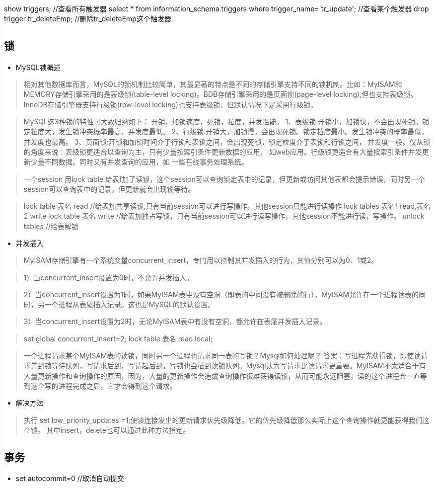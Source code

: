 	

show triggers;   //查看所有触发器
	select * from information_schema.triggers where trigger_name='tr_update';   //查看某个触发器
	drop trigger tr_deleteEmp;   //删除tr_deleteEmp这个触发器


锁
-------------------------------------------------------------

* MySQL锁概述
>相对其他数据库而言，MySQL的锁机制比较简单，其最显著的特点是不同的存储引擎支持不同的锁机制。比如：MyISAM和MEMORY存储引擎采用的是表级锁(table-level locking)。BDB存储引擎采用的是页面锁(page-level locking),但也支持表级锁。InnoDB存储引擎既支持行级锁(row-level locking)也支持表级锁，但默认情况下是采用行级锁。

> MySQL这3种锁的特性可大致归纳如下：
开销，加锁速度，死锁，粒度，并发性能。
1、表级锁:开销小，加锁快，不会出现死锁。锁定粒度大，发生锁冲突概率最高，并发度最低。
2、行级锁:开销大，加锁慢，会出现死锁。锁定粒度最小。发生锁冲突的概率最低，并发度也最高。
3、页面锁:开锁和加锁时间介于行锁和表锁之间，会出现死锁，锁定粒度介于表锁和行锁之间，
并发度一般。仅从锁的角度来说：表级锁更适合以查询为主，只有少量按索引条件更新数据的应用，
如web应用。行级锁更适合有大量按索引条件并发更新少量不同数据。同时又有并发查询的应用，如
一些在线事务处理系统。


>一个session 用lock table 给表f加了读锁，这个session可以查询锁定表中的记录，但更新或访问其他表都会提示错误，同时另一个session可以查询表中的记录，但更新就会出现锁等待。

>lock table 表名 read   //给表加共享读锁,只有当前session可以进行写操作，其他session只能进行读操作
>lock tables 表名1 read,表名2 write
>lock table 表名 write  //给表加独占写锁，只有当前session可以进行读写操作，其他session不能进行读，写操作。
>unlock tables   //给表解锁

* 并发插入
>MyISAM存储引擎有一个系统变量concurrent_insert，专门用以控制其并发插入的行为，其值分别可以为0、1或2。

>1）当concurrent_insert设置为0时，不允许并发插入。

>2）当concurrent_insert设置为1时，如果MyISAM表中没有空洞（即表的中间没有被删除的行），MyISAM允许在一个进程读表的同时，另一个进程从表尾插入记录。这也是MySQL的默认设置。

>3）当concurrent_insert设置为2时，无论MyISAM表中有没有空洞，都允许在表尾并发插入记录。

>set global concurrent_insert=2;
>lock table 表名 read local;

>一个进程请求某个MyISAM表的读锁，同时另一个进程也请求同一表的写锁？Mysql如何处理呢？
答案：写进程先获得锁，即使读请求先到锁等待队列，写请求后到，写请起后到，写锁也会插到读锁队列。Mysql认为写请求比读请求更重要。MyISAM不太适合于有大量更新操作和查询操作的原因，因为，大量的更新操作会造成查询操作很难获得读锁，从而可能永远阻塞。读的这个进程会一直等到这个写的进程完成之后，它才会得到这个请求。

* 解决方法

>执行 set low_priority_updates =1;使该连接发出的更新请求优先级降低。它的优先级降低那么实际上这个查询操作就更能获得我们这个锁。 其中insert，delete也可以通过此种方法指定。




事务
-------------------------------------------------------

* set autocommit=0 //取消自动提交

